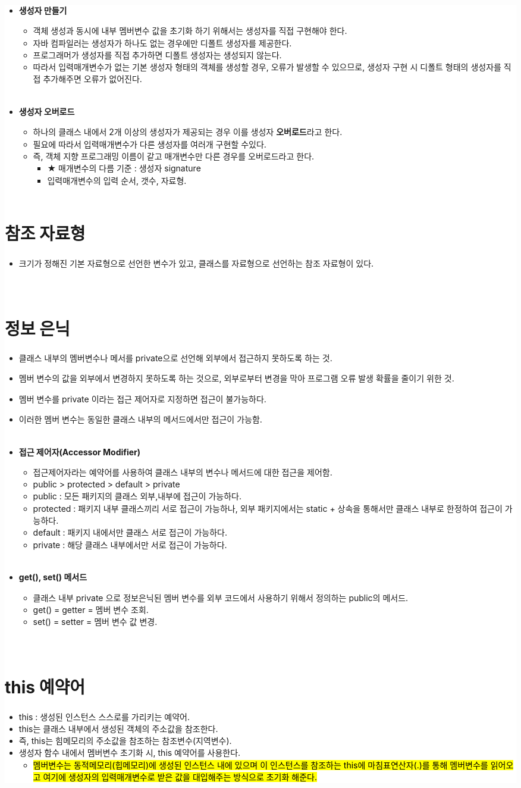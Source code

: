 - <b>생성자 만들기</b>
    - 객체 생성과 동시에 내부 멤버변수 값을 초기화 하기 위해서는 생성자를 직접 구현해야 한다.
    - 자바 컴파일러는 생성자가 하나도 없는 경우에만 디폴트 생성자를 제공한다.
    - 프로그래머가 생성자를 직접 추가하면 디폴트 생성자는 생성되지 않는다.
    - 따라서 입력매개변수가 없는 기본 생성자 형태의 객체를 생성할 경우, 오류가 발생할 수 있으므로, 생성자 구현 시 디폴트 형태의 생성자를 직접 추가해주면 오류가 없어진다.
<br><br>

- <b>생성자 오버로드</b>
    - 하나의 클래스 내에서 2개 이상의 생성자가 제공되는 경우 이를 생성자 <b>오버로드</b>라고 한다.
    - 필요에 따라서 입력매개변수가 다른 생성자를 여러개 구현할 수있다.
    - 즉, 객체 지향 프로그래밍 이름이 같고 매개변수만 다른 경우를 오버로드라고 한다.
        - ★ 매개변수의 다름 기준 : 생성자 signature
        - 입력매개변수의 입력 순서, 갯수, 자료형.
<br><br>

# 참조 자료형

- 크기가 정해진 기본 자료형으로 선언한 변수가 있고, 클래스를 자료형으로 선언하는 참조 자료형이 있다.
<br><br><br>

# 정보 은닉

- 클래스 내부의 멤버변수나 메서를 private으로 선언해 외부에서 접근하지 못하도록 하는 것.
- 멤버 변수의 값을 외부에서 변경하지 못하도록 하는 것으로, 외부로부터 변경을 막아 프로그램 오류 발생 확률을 줄이기 위한 것.
- 멤버 변수를 private 이라는 접근 제어자로 지정하면 접근이 불가능하다.
- 이러한 멤버 변수는 동일한 클래스 내부의 메서드에서만 접근이 가능함.
<br><br>

- <b>접근 제어자(Accessor Modifier)</b>
    - 접근제어자라는 예약어를 사용하여 클래스 내부의 변수나 메서드에 대한 접근을 제어함.
    - public > protected > default > private
    - public : 모든 패키지의 클래스 외부,내부에 접근이 가능하다. 
    - protected : 패키지 내부 클래스끼리 서로 접근이 가능하나, 외부 패키지에서는 static + 상속을 통해서만 클래스 내부로 한정하여 접근이 가능하다.
    - default : 패키지 내에서만 클래스 서로 접근이 가능하다.
    - private : 해당 클래스 내부에서만 서로 접근이 가능하다.
<br><br>

- <b>get(), set() 메서드</b>
    - 클래스 내부 private 으로 정보은닉된 멤버 변수를 외부 코드에서 사용하기 위해서 정의하는 public의 메서드.
    - get() = getter = 멤버 변수 조회.
    - set() = setter = 멤버 변수 값 변경.
<br><br><br>

# this 예약어
 - this : 생성된 인스턴스 스스로를 가리키는 예약어.
 - this는 클래스 내부에서 생성된 객체의 주소값을 참조한다.
 - 즉, this는 힘메모리의 주소값을 참조하는 참조변수(지역변수).
 - 생성자 함수 내에서 멤버변수 초기화 시, this 예약어를 사용한다.
    - <mark>멤버변수는 동적메모리(힙메모리)에 생성된 인스턴스 내에 있으며 이 인스턴스를 참조하는 this에 마침표연산자(.)를 통해 멤버변수를 읽어오고 여기에 생성자의 입력매개변수로 받은 값을 대입해주는 방식으로 초기화 해준다.</mark>
